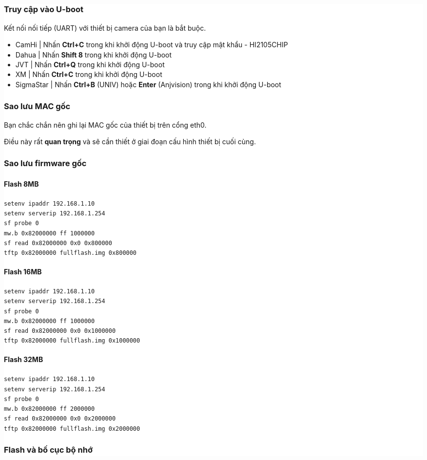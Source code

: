 ### Truy cập vào U-boot

Kết nối nối tiếp (UART) với thiết bị camera của bạn là bắt buộc.

* CamHi | Nhấn **Ctrl+C** trong khi khởi động U-boot và truy cập mật khẩu - HI2105CHIP
* Dahua | Nhấn **Shift 8** trong khi khởi động U-boot
* JVT | Nhấn **Ctrl+Q** trong khi khởi động U-boot
* XM | Nhấn **Ctrl+C** trong khi khởi động U-boot
* SigmaStar | Nhấn **Ctrl+B** (UNIV) hoặc **Enter** (Anjvision) trong khi khởi động U-boot


### Sao lưu MAC gốc

Bạn chắc chắn nên ghi lại MAC gốc của thiết bị trên cổng eth0.

Điều này rất **quan trọng** và sẽ cần thiết ở giai đoạn cấu hình thiết bị cuối cùng.


### Sao lưu firmware gốc

#### Flash 8MB

```txt
setenv ipaddr 192.168.1.10
setenv serverip 192.168.1.254
sf probe 0
mw.b 0x82000000 ff 1000000
sf read 0x82000000 0x0 0x800000
tftp 0x82000000 fullflash.img 0x800000
```

#### Flash 16MB

```txt
setenv ipaddr 192.168.1.10
setenv serverip 192.168.1.254
sf probe 0
mw.b 0x82000000 ff 1000000
sf read 0x82000000 0x0 0x1000000
tftp 0x82000000 fullflash.img 0x1000000
```

#### Flash 32MB

```txt
setenv ipaddr 192.168.1.10
setenv serverip 192.168.1.254
sf probe 0
mw.b 0x82000000 ff 2000000
sf read 0x82000000 0x0 0x2000000
tftp 0x82000000 fullflash.img 0x2000000
```


### Flash và bố cục bộ nhớ
